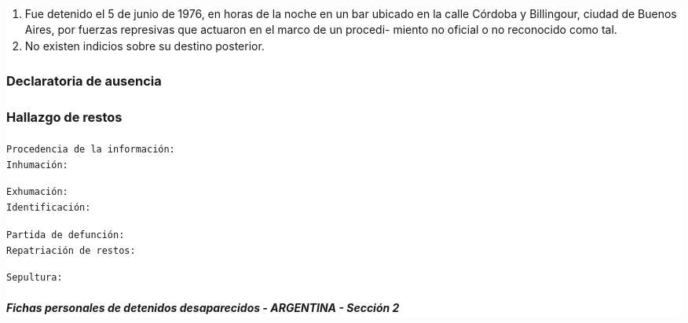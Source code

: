 1. Fue detenido el 5 de junio de 1976, en horas de la noche en un bar ubicado en la calle Córdoba
y Billingour, ciudad de Buenos Aires, por fuerzas represivas que actuaron en el marco de un procedi-
miento no oficial o no reconocido como tal.
2. No existen indicios sobre su destino posterior.

### Declaratoria de ausencia

### Hallazgo de restos

```
Procedencia de la información:
Inhumación:
```
```
Exhumación:
Identificación:
```
```
Partida de defunción:
Repatriación de restos:
```
```
Sepultura:
```

##### Fichas personales de detenidos desaparecidos - ARGENTINA - Sección 2


